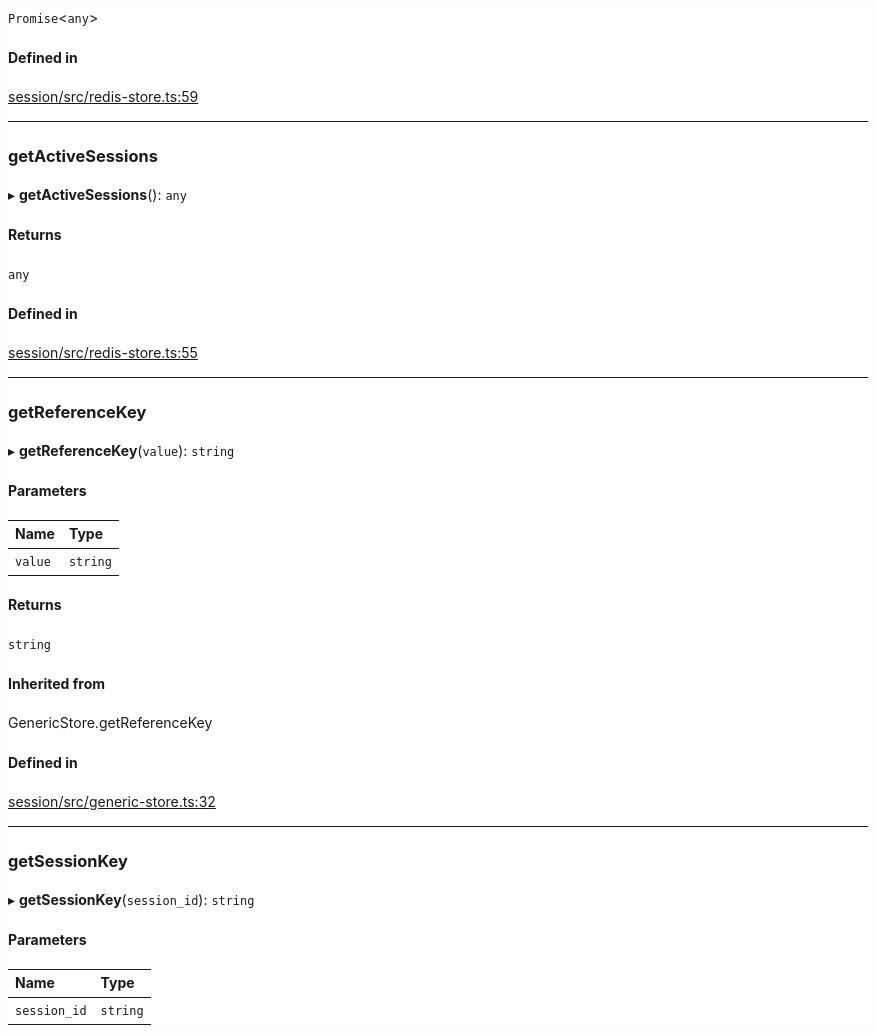 `Promise`<`any`\>

#### Defined in

[session/src/redis-store.ts:59](https://github.com/mattiasewers/sact/blob/df76a34/packages/session/src/redis-store.ts#L59)

___

### getActiveSessions

▸ **getActiveSessions**(): `any`

#### Returns

`any`

#### Defined in

[session/src/redis-store.ts:55](https://github.com/mattiasewers/sact/blob/df76a34/packages/session/src/redis-store.ts#L55)

___

### getReferenceKey

▸ **getReferenceKey**(`value`): `string`

#### Parameters

| Name | Type |
| :------ | :------ |
| `value` | `string` |

#### Returns

`string`

#### Inherited from

GenericStore.getReferenceKey

#### Defined in

[session/src/generic-store.ts:32](https://github.com/mattiasewers/sact/blob/df76a34/packages/session/src/generic-store.ts#L32)

___

### getSessionKey

▸ **getSessionKey**(`session_id`): `string`

#### Parameters

| Name | Type |
| :------ | :------ |
| `session_id` | `string` |
